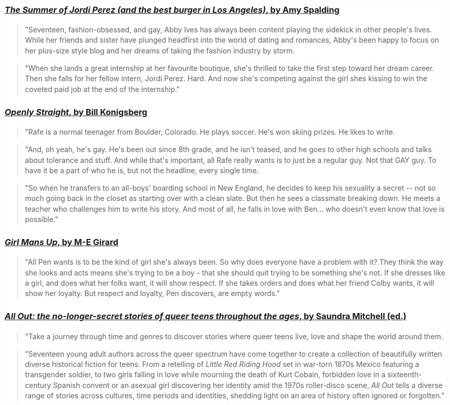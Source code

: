 ### [<cite>The Summer of Jordi Perez (and the best burger in Los Angeles)</cite>, by Amy Spalding](https://suffolk.spydus.co.uk/cgi-bin/spydus.exe/ENQ/OPAC/BIBENQ?BRN=2452379)

> "Seventeen, fashion-obsessed, and gay, Abby Ives has always been content playing the sidekick in other people's lives. While her friends and sister have plunged headfirst into the world of dating and romances, Abby's been happy to focus on her plus-size style blog and her dreams of taking the fashion industry by storm.

> "When she lands a great internship at her favourite boutique, she's thrilled to take the first step toward her dream career. Then she falls for her fellow intern, Jordi Perez. Hard. And now she's competing against the girl shes kissing to win the coveted paid job at the end of the internship."

### [<cite>Openly Straight</cite>, by Bill Konigsberg](https://suffolk.spydus.co.uk/cgi-bin/spydus.exe/ENQ/OPAC/BIBENQ?BRN=2340867)

> "Rafe is a normal teenager from Boulder, Colorado. He plays soccer. He's won skiing prizes. He likes to write.

> "And, oh yeah, he's gay. He's been out since 8th grade, and he isn't teased, and he goes to other high schools and talks about tolerance and stuff. And while that's important, all Rafe really wants is to just be a regular guy. Not that GAY guy. To have it be a part of who he is, but not the headline, every single time.

> "So when he transfers to an all-boys' boarding school in New England, he decides to keep his sexuality a secret -- not so much going back in the closet as starting over with a clean slate. But then he sees a classmate breaking down. He meets a teacher who challenges him to write his story. And most of all, he falls in love with Ben... who doesn't even know that love is possible."

### [<cite>Girl Mans Up</cite>, by M-E Girard](https://suffolk.spydus.co.uk/cgi-bin/spydus.exe/ENQ/OPAC/BIBENQ?BRN=2317261)

> "All Pen wants is to be the kind of girl she's always been. So why does everyone have a problem with it? They think the way she looks and acts means she's trying to be a boy - that she should quit trying to be something she's not. If she dresses like a girl, and does what her folks want, it will show respect. If she takes orders and does what her friend Colby wants, it will show her loyalty. But respect and loyalty, Pen discovers, are empty words."

### [<cite>All Out: the no-longer-secret stories of queer teens throughout the ages</cite>, by Saundra Mitchell (ed.)](https://suffolk.spydus.co.uk/cgi-bin/spydus.exe/ENQ/OPAC/BIBENQ?BRN=2457308)

> "Take a journey through time and genres to discover stories where queer teens live, love and shape the world around them.

> "Seventeen young adult authors across the queer spectrum have come together to create a collection of beautifully written diverse historical fiction for teens. From a retelling of <cite>Little Red Riding Hood</cite> set in war-torn 1870s Mexico featuring a transgender soldier, to two girls falling in love while mourning the death of Kurt Cobain, forbidden love in a sixteenth-century Spanish convent or an asexual girl discovering her identity amid the 1970s roller-disco scene, <cite>All Out</cite> tells a diverse range of stories across cultures, time periods and identities, shedding light on an area of history often ignored or forgotten."
